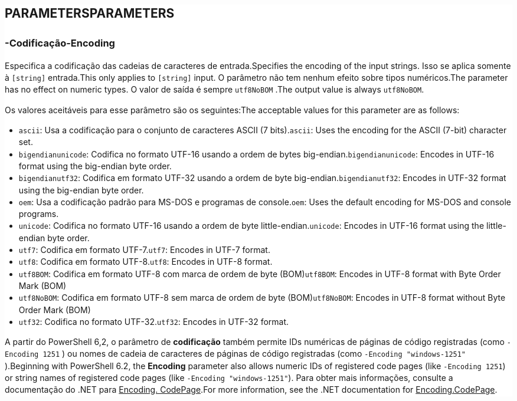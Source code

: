 ## <span data-ttu-id="c7490-132">PARAMETERS</span><span class="sxs-lookup"><span data-stu-id="c7490-132">PARAMETERS</span></span>

### <span data-ttu-id="c7490-133">-Codificação</span><span class="sxs-lookup"><span data-stu-id="c7490-133">-Encoding</span></span>

<span data-ttu-id="c7490-134">Especifica a codificação das cadeias de caracteres de entrada.</span><span class="sxs-lookup"><span data-stu-id="c7490-134">Specifies the encoding of the input strings.</span></span> <span data-ttu-id="c7490-135">Isso se aplica somente à `[string]` entrada.</span><span class="sxs-lookup"><span data-stu-id="c7490-135">This only applies to `[string]` input.</span></span> <span data-ttu-id="c7490-136">O parâmetro não tem nenhum efeito sobre tipos numéricos.</span><span class="sxs-lookup"><span data-stu-id="c7490-136">The parameter has no effect on numeric types.</span></span> <span data-ttu-id="c7490-137">O valor de saída é sempre `utf8NoBOM` .</span><span class="sxs-lookup"><span data-stu-id="c7490-137">The output value is always `utf8NoBOM`.</span></span>

<span data-ttu-id="c7490-138">Os valores aceitáveis para esse parâmetro são os seguintes:</span><span class="sxs-lookup"><span data-stu-id="c7490-138">The acceptable values for this parameter are as follows:</span></span>

- <span data-ttu-id="c7490-139">`ascii`: Usa a codificação para o conjunto de caracteres ASCII (7 bits).</span><span class="sxs-lookup"><span data-stu-id="c7490-139">`ascii`: Uses the encoding for the ASCII (7-bit) character set.</span></span>
- <span data-ttu-id="c7490-140">`bigendianunicode`: Codifica no formato UTF-16 usando a ordem de bytes big-endian.</span><span class="sxs-lookup"><span data-stu-id="c7490-140">`bigendianunicode`: Encodes in UTF-16 format using the big-endian byte order.</span></span>
- <span data-ttu-id="c7490-141">`bigendianutf32`: Codifica em formato UTF-32 usando a ordem de byte big-endian.</span><span class="sxs-lookup"><span data-stu-id="c7490-141">`bigendianutf32`: Encodes in UTF-32 format using the big-endian byte order.</span></span>
- <span data-ttu-id="c7490-142">`oem`: Usa a codificação padrão para MS-DOS e programas de console.</span><span class="sxs-lookup"><span data-stu-id="c7490-142">`oem`: Uses the default encoding for MS-DOS and console programs.</span></span>
- <span data-ttu-id="c7490-143">`unicode`: Codifica no formato UTF-16 usando a ordem de byte little-endian.</span><span class="sxs-lookup"><span data-stu-id="c7490-143">`unicode`: Encodes in UTF-16 format using the little-endian byte order.</span></span>
- <span data-ttu-id="c7490-144">`utf7`: Codifica em formato UTF-7.</span><span class="sxs-lookup"><span data-stu-id="c7490-144">`utf7`: Encodes in UTF-7 format.</span></span>
- <span data-ttu-id="c7490-145">`utf8`: Codifica em formato UTF-8.</span><span class="sxs-lookup"><span data-stu-id="c7490-145">`utf8`: Encodes in UTF-8 format.</span></span>
- <span data-ttu-id="c7490-146">`utf8BOM`: Codifica em formato UTF-8 com marca de ordem de byte (BOM)</span><span class="sxs-lookup"><span data-stu-id="c7490-146">`utf8BOM`: Encodes in UTF-8 format with Byte Order Mark (BOM)</span></span>
- <span data-ttu-id="c7490-147">`utf8NoBOM`: Codifica em formato UTF-8 sem marca de ordem de byte (BOM)</span><span class="sxs-lookup"><span data-stu-id="c7490-147">`utf8NoBOM`: Encodes in UTF-8 format without Byte Order Mark (BOM)</span></span>
- <span data-ttu-id="c7490-148">`utf32`: Codifica no formato UTF-32.</span><span class="sxs-lookup"><span data-stu-id="c7490-148">`utf32`: Encodes in UTF-32 format.</span></span>

<span data-ttu-id="c7490-149">A partir do PowerShell 6,2, o parâmetro de **codificação** também permite IDs numéricas de páginas de código registradas (como `-Encoding 1251` ) ou nomes de cadeia de caracteres de páginas de código registradas (como `-Encoding "windows-1251"` ).</span><span class="sxs-lookup"><span data-stu-id="c7490-149">Beginning with PowerShell 6.2, the **Encoding** parameter also allows numeric IDs of registered code pages (like `-Encoding 1251`) or string names of registered code pages (like `-Encoding "windows-1251"`).</span></span> <span data-ttu-id="c7490-150">Para obter mais informações, consulte a documentação do .NET para [Encoding. CodePage](/dotnet/api/system.text.encoding.codepage?view=netcore-2.2).</span><span class="sxs-lookup"><span data-stu-id="c7490-150">For more information, see the .NET documentation for [Encoding.CodePage](/dotnet/api/system.text.encoding.codepage?view=netcore-2.2).</span></span>
